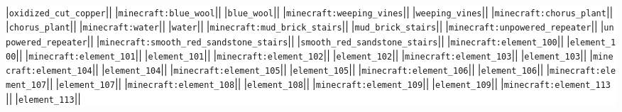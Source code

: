 |`oxidized_cut_copper`||
|`minecraft:blue_wool`||
|`blue_wool`||
|`minecraft:weeping_vines`||
|`weeping_vines`||
|`minecraft:chorus_plant`||
|`chorus_plant`||
|`minecraft:water`||
|`water`||
|`minecraft:mud_brick_stairs`||
|`mud_brick_stairs`||
|`minecraft:unpowered_repeater`||
|`unpowered_repeater`||
|`minecraft:smooth_red_sandstone_stairs`||
|`smooth_red_sandstone_stairs`||
|`minecraft:element_100`||
|`element_100`||
|`minecraft:element_101`||
|`element_101`||
|`minecraft:element_102`||
|`element_102`||
|`minecraft:element_103`||
|`element_103`||
|`minecraft:element_104`||
|`element_104`||
|`minecraft:element_105`||
|`element_105`||
|`minecraft:element_106`||
|`element_106`||
|`minecraft:element_107`||
|`element_107`||
|`minecraft:element_108`||
|`element_108`||
|`minecraft:element_109`||
|`element_109`||
|`minecraft:element_113`||
|`element_113`||